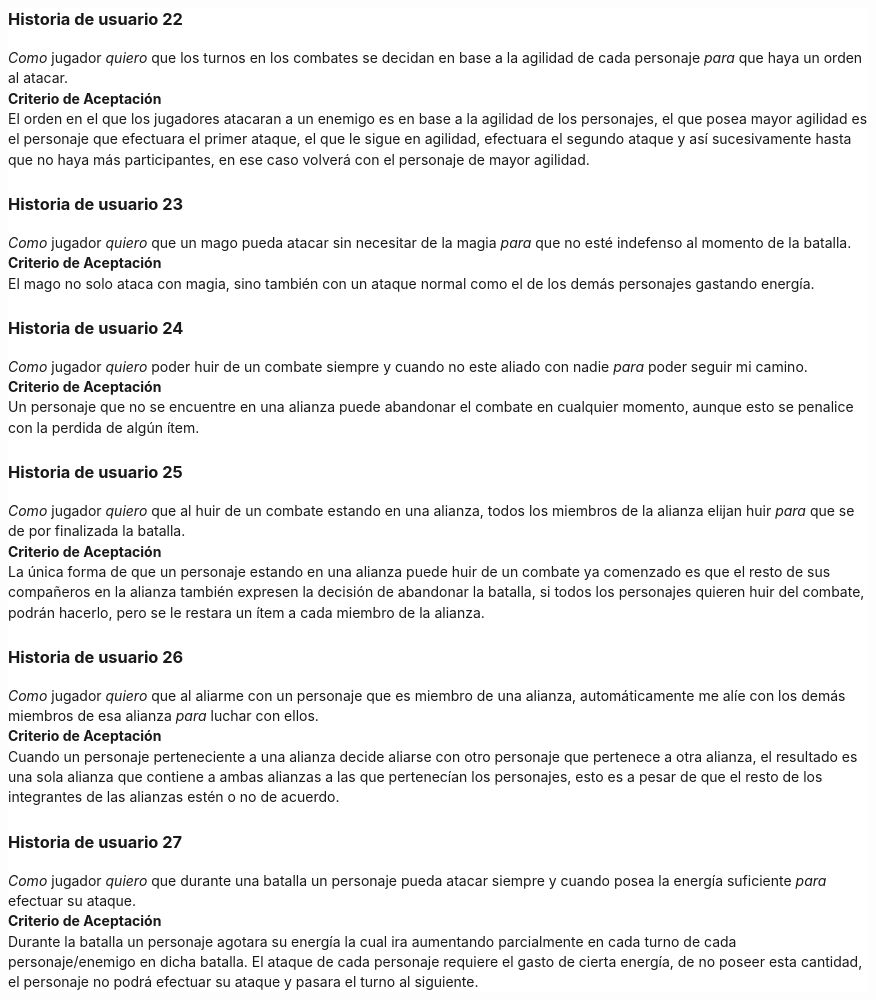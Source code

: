  ### Historia de usuario 22 ###
*Como* jugador *quiero* que los turnos en los combates se decidan en base a la agilidad de cada personaje *para* que haya un orden al atacar.  
**Criterio de Aceptación**  
El orden en el que los jugadores atacaran a un enemigo es en base a la agilidad de los personajes, el que posea mayor agilidad es el personaje que efectuara el primer ataque, el que le sigue en agilidad, efectuara el segundo ataque y así sucesivamente hasta que no haya más participantes, en ese caso volverá con el personaje de mayor agilidad.

### Historia de usuario 23 ###
*Como* jugador *quiero* que un mago pueda atacar sin necesitar de la magia *para* que no esté indefenso al momento de la batalla.  
**Criterio de Aceptación**  
El mago no solo ataca con magia, sino también con un ataque normal como el de los demás personajes gastando energía.

### Historia de usuario 24 ###
*Como* jugador *quiero* poder huir de un combate siempre y cuando no este aliado con nadie *para* poder seguir mi camino.  
**Criterio de Aceptación**  
Un personaje que no se encuentre en una alianza puede abandonar el combate en cualquier momento, aunque esto se penalice con la perdida de algún ítem. 

### Historia de usuario 25 ###
*Como* jugador *quiero* que al huir de un combate estando en una alianza, todos los miembros de la alianza elijan huir *para* que se de por finalizada la batalla.  
**Criterio de Aceptación**  
La única forma de que un personaje estando en una alianza puede huir de un combate ya comenzado es que el resto de sus compañeros en la alianza también expresen la decisión de abandonar la batalla, si todos los personajes quieren huir del combate, podrán hacerlo, pero se le restara un ítem a cada miembro de la alianza.

### Historia de usuario 26 ###
*Como* jugador *quiero* que al aliarme con un personaje que es miembro de una alianza, automáticamente me alíe con los demás miembros de esa alianza *para* luchar con ellos.  
**Criterio de Aceptación**  
Cuando un personaje perteneciente a una alianza decide aliarse con otro personaje que pertenece a otra alianza, el resultado es una sola alianza que contiene a ambas alianzas a las que pertenecían los personajes, esto es a pesar de que el resto de los integrantes de las alianzas estén o no de acuerdo.   

### Historia de usuario 27 ###
*Como* jugador *quiero* que durante una batalla un personaje pueda atacar siempre y cuando posea la energía suficiente *para* efectuar su ataque.  
**Criterio de Aceptación**  
Durante la batalla un personaje agotara su energía la cual ira aumentando parcialmente en cada turno de cada personaje/enemigo en dicha batalla. El ataque de cada personaje requiere el gasto de cierta energía, de no poseer esta cantidad, el personaje no podrá efectuar su ataque y pasara el turno al siguiente.
